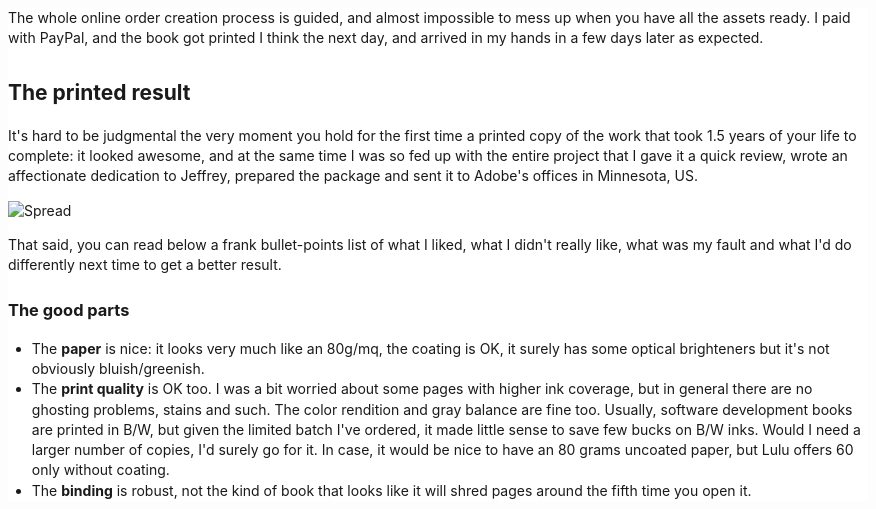 The whole online order creation process is guided, and almost impossible to mess up when you have all the assets ready. I paid with PayPal, and the book got printed I think the next day, and arrived in my hands in a few days later as expected.

## The printed result

It's hard to be judgmental the very moment you hold for the first time a printed copy of the work that took 1.5 years of your life to complete: it looked awesome, and at the same time I was so fed up with the entire project that I gave it a quick review, wrote an affectionate dedication to Jeffrey, prepared the package and sent it to Adobe's offices in Minnesota, US.

<img src="/wp-content/uploads/2019/04/Spread.jpg" srcset="/wp-content/uploads/2019/04/Spread.jpg 1x, /wp-content/uploads/2019/04/Spread@2x.jpg 2x" alt="Spread">

That said, you can read below a frank bullet-points list of what I liked, what I didn't really like, what was my fault and what I'd do differently next time to get a better result.

<video width="680" height="382" controls="controls" style="max-width: 100%; margin: 0 auto; height: auto; display: block; border: 0;">
<source src="/wp-content/uploads/2019/04/FlippingPages.mp4" type="video/mp4">
</video>

### The good parts

- The **paper** is nice: it looks very much like an 80g/mq, the coating is OK, it surely has some optical brighteners but it's not obviously bluish/greenish.
- The **print quality** is OK too. I was a bit worried about some pages with higher ink coverage, but in general there are no ghosting problems, stains and such. The color rendition and gray balance are fine too. Usually, software development books are printed in B/W, but given the limited batch I've ordered, it made little sense to save few bucks on B/W inks. Would I need a larger number of copies, I'd surely go for it. In case, it would be nice to have an 80 grams uncoated paper, but Lulu offers 60 only without coating.
- The **binding** is robust, not the kind of book that looks like it will shred pages around the fifth time you open it.
